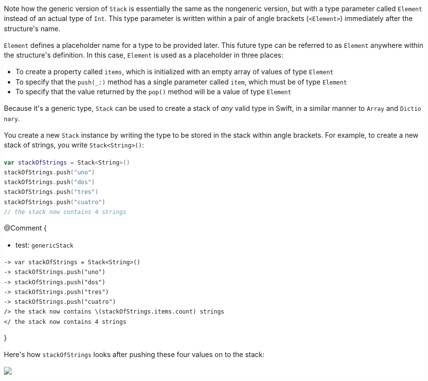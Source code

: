 Note how the generic version of `Stack`
is essentially the same as the nongeneric version,
but with a type parameter called `Element`
instead of an actual type of `Int`.
This type parameter is written within a pair of angle brackets (`<Element>`)
immediately after the structure's name.

`Element` defines a placeholder name for
a type to be provided later.
This future type can be referred to as `Element`
anywhere within the structure's definition.
In this case, `Element` is used as a placeholder in three places:

- To create a property called `items`,
  which is initialized with an empty array of values of type `Element`
- To specify that the `push(_:)` method has a single parameter called `item`,
  which must be of type `Element`
- To specify that the value returned by the `pop()` method
  will be a value of type `Element`

Because it's a generic type,
`Stack` can be used to create a stack of *any* valid type in Swift,
in a similar manner to `Array` and `Dictionary`.

You create a new `Stack` instance by writing
the type to be stored in the stack within angle brackets.
For example, to create a new stack of strings,
you write `Stack<String>()`:

```swift
var stackOfStrings = Stack<String>()
stackOfStrings.push("uno")
stackOfStrings.push("dos")
stackOfStrings.push("tres")
stackOfStrings.push("cuatro")
// the stack now contains 4 strings
```


@Comment {
  - test: `genericStack`
  
  ```swifttest
  -> var stackOfStrings = Stack<String>()
  -> stackOfStrings.push("uno")
  -> stackOfStrings.push("dos")
  -> stackOfStrings.push("tres")
  -> stackOfStrings.push("cuatro")
  /> the stack now contains \(stackOfStrings.items.count) strings
  </ the stack now contains 4 strings
  ```
}

Here's how `stackOfStrings` looks after pushing these four values on to the stack:

![](stackPushedFourStrings)
